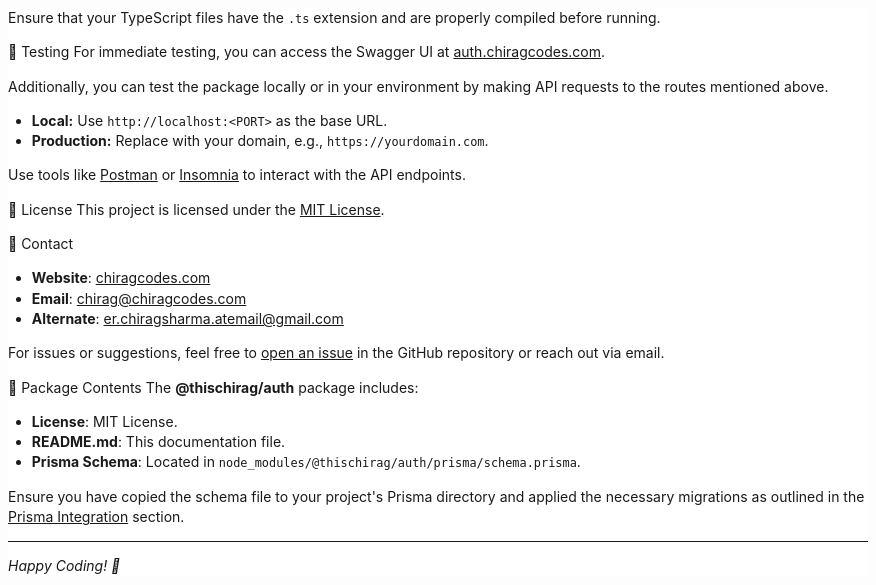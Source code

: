 Ensure that your TypeScript files have the `.ts` extension and are properly compiled before running.

🧬 Testing
For immediate testing, you can access the Swagger UI at [auth.chiragcodes.com](https://auth.chiragcodes.com).

Additionally, you can test the package locally or in your environment by making API requests to the routes mentioned above.

- **Local:** Use `http://localhost:<PORT>` as the base URL.
- **Production:** Replace with your domain, e.g., `https://yourdomain.com`.

Use tools like [Postman](https://www.postman.com/) or [Insomnia](https://insomnia.rest/) to interact with the API endpoints.

📒 License
This project is licensed under the [MIT License](./LICENSE).

📧 Contact
- **Website**: [chiragcodes.com](https://chiragcodes.com)
- **Email**: [chirag@chiragcodes.com](mailto:chirag@chiragcodes.com)
- **Alternate**: [er.chiragsharma.atemail@gmail.com](mailto:er.chiragsharma.atemail@gmail.com)

For issues or suggestions, feel free to [open an issue](https://github.com/yourusername/auth-validator/issues) in the GitHub repository or reach out via email.

📄 Package Contents
The **@thischirag/auth** package includes:

- **License**: MIT License.
- **README.md**: This documentation file.
- **Prisma Schema**: Located in `node_modules/@thischirag/auth/prisma/schema.prisma`.

Ensure you have copied the schema file to your project's Prisma directory and applied the necessary migrations as outlined in the [Prisma Integration](#prisma-integration) section.

---
*Happy Coding! 🚀*

